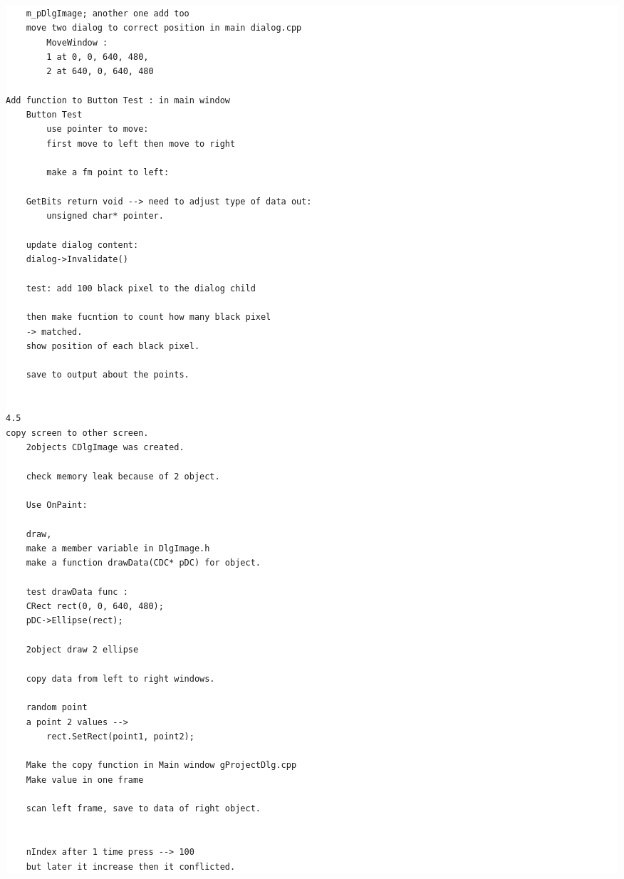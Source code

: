 		m_pDlgImage; another one add too 
		move two dialog to correct position in main dialog.cpp 
			MoveWindow : 
			1 at 0, 0, 640, 480, 
			2 at 640, 0, 640, 480
	
	Add function to Button Test : in main window 
		Button Test 
			use pointer to move: 
			first move to left then move to right 
			
			make a fm point to left: 
			
		GetBits return void --> need to adjust type of data out: 
			unsigned char* pointer. 
		
		update dialog content: 
		dialog->Invalidate() 
		
		test: add 100 black pixel to the dialog child 
		
		then make fucntion to count how many black pixel 
		-> matched. 
		show position of each black pixel. 
		
		save to output about the points. 
		
		
	4.5 
	copy screen to other screen. 
		2objects CDlgImage was created. 
		
		check memory leak because of 2 object. 
		
		Use OnPaint: 
		
		draw, 
		make a member variable in DlgImage.h 
		make a function drawData(CDC* pDC) for object. 
		
		test drawData func : 
		CRect rect(0, 0, 640, 480); 
		pDC->Ellipse(rect);
		
		2object draw 2 ellipse 
		
		copy data from left to right windows. 
		
		random point 
		a point 2 values --> 
			rect.SetRect(point1, point2); 
		
		Make the copy function in Main window gProjectDlg.cpp
		Make value in one frame 
		
		scan left frame, save to data of right object.  
		
		
		nIndex after 1 time press --> 100
		but later it increase then it conflicted. 
		